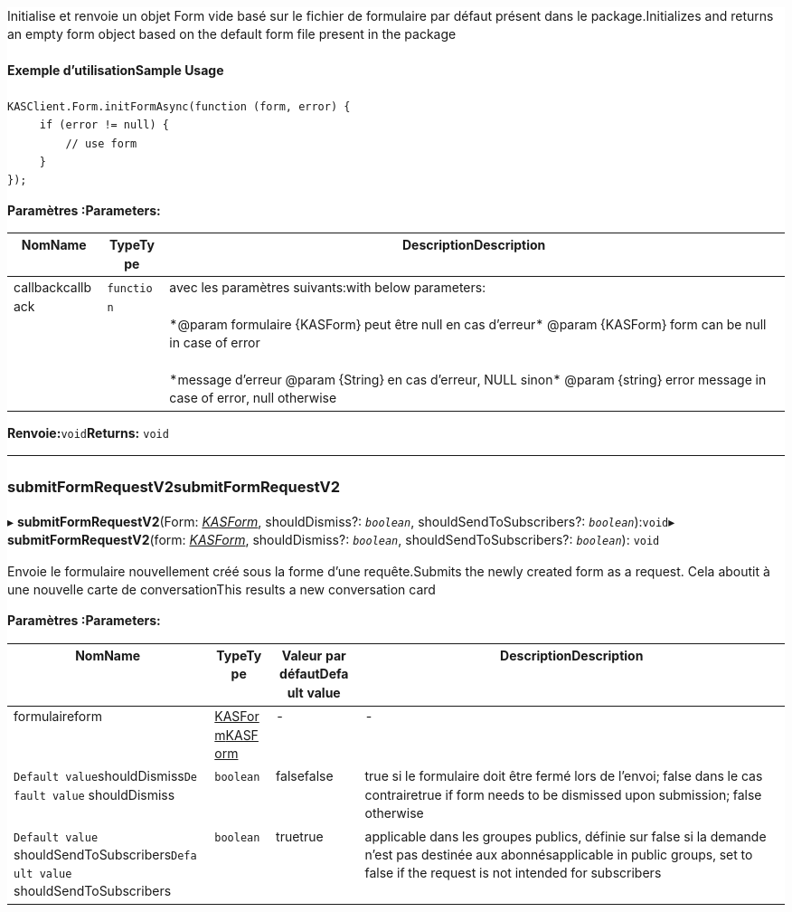 <span data-ttu-id="0a056-141">Initialise et renvoie un objet Form vide basé sur le fichier de formulaire par défaut présent dans le package.</span><span class="sxs-lookup"><span data-stu-id="0a056-141">Initializes and returns an empty form object based on the default form file present in the package</span></span>

#### <a name="sample-usage"></a><span data-ttu-id="0a056-142">Exemple d’utilisation</span><span class="sxs-lookup"><span data-stu-id="0a056-142">Sample Usage</span></span>

```
KASClient.Form.initFormAsync(function (form, error) {
     if (error != null) {
         // use form
     }
});
```

<span data-ttu-id="0a056-143">**Paramètres :**</span><span class="sxs-lookup"><span data-stu-id="0a056-143">**Parameters:**</span></span>

| <span data-ttu-id="0a056-144">Nom</span><span class="sxs-lookup"><span data-stu-id="0a056-144">Name</span></span> | <span data-ttu-id="0a056-145">Type</span><span class="sxs-lookup"><span data-stu-id="0a056-145">Type</span></span> | <span data-ttu-id="0a056-146">Description</span><span class="sxs-lookup"><span data-stu-id="0a056-146">Description</span></span> |
| ------ | ------ | ------ |
| <span data-ttu-id="0a056-147">callback</span><span class="sxs-lookup"><span data-stu-id="0a056-147">callback</span></span> | `function` |  <span data-ttu-id="0a056-148">avec les paramètres suivants:</span><span class="sxs-lookup"><span data-stu-id="0a056-148">with below parameters:</span></span><br><br><span data-ttu-id="0a056-149">\*@param formulaire {KASForm} peut être null en cas d’erreur</span><span class="sxs-lookup"><span data-stu-id="0a056-149">\* @param {KASForm} form can be null in case of error</span></span><br><br><span data-ttu-id="0a056-150">\*message d’erreur @param {String} en cas d’erreur, NULL sinon</span><span class="sxs-lookup"><span data-stu-id="0a056-150">\* @param {string} error message in case of error, null otherwise</span></span> |

<span data-ttu-id="0a056-151">**Renvoie:**`void`</span><span class="sxs-lookup"><span data-stu-id="0a056-151">**Returns:** `void`</span></span>

___
<a id="submitformrequestv2"></a>

###  <a name="submitformrequestv2"></a><span data-ttu-id="0a056-152">submitFormRequestV2</span><span class="sxs-lookup"><span data-stu-id="0a056-152">submitFormRequestV2</span></span>

<span data-ttu-id="0a056-153">▸ **submitFormRequestV2**(Form: *[KASForm](../classes/kasclient.kasform.md)*, shouldDismiss?: *`boolean`*, shouldSendToSubscribers?: *`boolean`*):`void`</span><span class="sxs-lookup"><span data-stu-id="0a056-153">▸ **submitFormRequestV2**(form: *[KASForm](../classes/kasclient.kasform.md)*, shouldDismiss?: *`boolean`*, shouldSendToSubscribers?: *`boolean`*): `void`</span></span>

<span data-ttu-id="0a056-154">Envoie le formulaire nouvellement créé sous la forme d’une requête.</span><span class="sxs-lookup"><span data-stu-id="0a056-154">Submits the newly created form as a request.</span></span> <span data-ttu-id="0a056-155">Cela aboutit à une nouvelle carte de conversation</span><span class="sxs-lookup"><span data-stu-id="0a056-155">This results a new conversation card</span></span>

<span data-ttu-id="0a056-156">**Paramètres :**</span><span class="sxs-lookup"><span data-stu-id="0a056-156">**Parameters:**</span></span>

| <span data-ttu-id="0a056-157">Nom</span><span class="sxs-lookup"><span data-stu-id="0a056-157">Name</span></span> | <span data-ttu-id="0a056-158">Type</span><span class="sxs-lookup"><span data-stu-id="0a056-158">Type</span></span> | <span data-ttu-id="0a056-159">Valeur par défaut</span><span class="sxs-lookup"><span data-stu-id="0a056-159">Default value</span></span> | <span data-ttu-id="0a056-160">Description</span><span class="sxs-lookup"><span data-stu-id="0a056-160">Description</span></span> |
| ------ | ------ | ------ | ------ |
| <span data-ttu-id="0a056-161">formulaire</span><span class="sxs-lookup"><span data-stu-id="0a056-161">form</span></span> | [<span data-ttu-id="0a056-162">KASForm</span><span class="sxs-lookup"><span data-stu-id="0a056-162">KASForm</span></span>](../classes/kasclient.kasform.md) | - |  \- |
| <span data-ttu-id="0a056-163">`Default value`shouldDismiss</span><span class="sxs-lookup"><span data-stu-id="0a056-163">`Default value` shouldDismiss</span></span> | `boolean` | <span data-ttu-id="0a056-164">false</span><span class="sxs-lookup"><span data-stu-id="0a056-164">false</span></span> |  <span data-ttu-id="0a056-165">true si le formulaire doit être fermé lors de l’envoi; false dans le cas contraire</span><span class="sxs-lookup"><span data-stu-id="0a056-165">true if form needs to be dismissed upon submission; false otherwise</span></span> |
| <span data-ttu-id="0a056-166">`Default value`shouldSendToSubscribers</span><span class="sxs-lookup"><span data-stu-id="0a056-166">`Default value` shouldSendToSubscribers</span></span> | `boolean` | <span data-ttu-id="0a056-167">true</span><span class="sxs-lookup"><span data-stu-id="0a056-167">true</span></span> |  <span data-ttu-id="0a056-168">applicable dans les groupes publics, définie sur false si la demande n’est pas destinée aux abonnés</span><span class="sxs-lookup"><span data-stu-id="0a056-168">applicable in public groups, set to false if the request is not intended for subscribers</span></span> |
